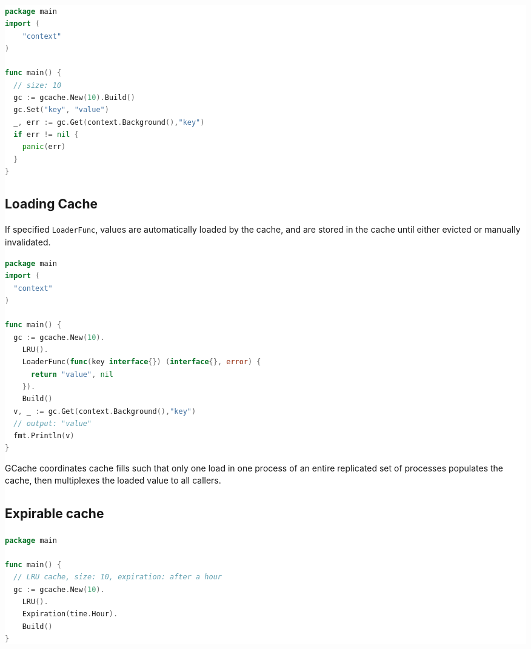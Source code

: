 ```go
package main
import (
	"context"
)

func main() {
  // size: 10
  gc := gcache.New(10).Build()
  gc.Set("key", "value")
  _, err := gc.Get(context.Background(),"key")
  if err != nil {
    panic(err)
  }
}
```

## Loading Cache

If specified `LoaderFunc`, values are automatically loaded by the cache, and are stored in the cache until either evicted or manually invalidated.

```go
package main
import (
  "context"
)

func main() {
  gc := gcache.New(10).
    LRU().
    LoaderFunc(func(key interface{}) (interface{}, error) {
      return "value", nil
    }).
    Build()
  v, _ := gc.Get(context.Background(),"key")
  // output: "value"
  fmt.Println(v)
}
```

GCache coordinates cache fills such that only one load in one process of an entire replicated set of processes populates the cache, then multiplexes the loaded value to all callers.

## Expirable cache

```go
package main

func main() {
  // LRU cache, size: 10, expiration: after a hour
  gc := gcache.New(10).
    LRU().
    Expiration(time.Hour).
    Build()
}
```
